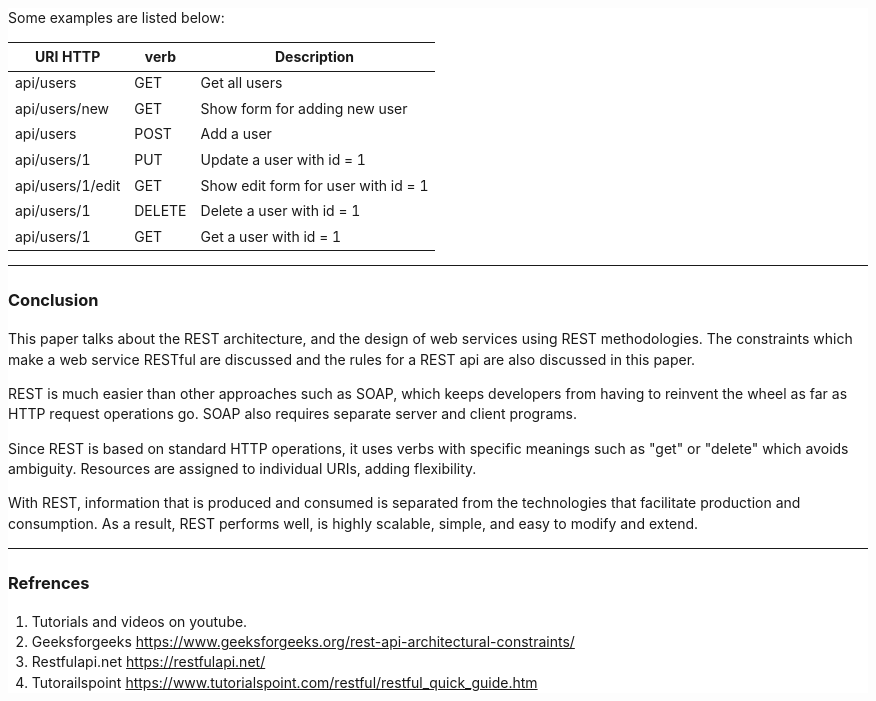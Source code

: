 Some examples are listed below:

URI	HTTP        |verb	  |    Description
----------------|---------|-----------------------------
api/users	    |GET	  |Get all users
api/users/new	|GET	  |Show form for adding new user
api/users	    |POST	  |Add a user
api/users/1	    |PUT	  |Update a user with id = 1
api/users/1/edit|GET	  |Show edit form for user with id = 1
api/users/1	    |DELETE	  |Delete a user with id = 1
api/users/1	    |GET	  |Get a user with id = 1

----
### Conclusion
This paper talks about the REST architecture, and the design of web services using REST methodologies. The constraints which make a web service RESTful are discussed and the rules for a REST api are also discussed in this paper. 

REST is much easier than other approaches such as SOAP, which keeps developers from having to reinvent the wheel as far as HTTP request operations go. SOAP also requires separate server and client programs.

Since REST is based on standard HTTP operations, it uses verbs with specific meanings such as "get" or "delete" which avoids ambiguity. Resources are assigned to individual URIs, adding flexibility.

With REST, information that is produced and consumed is separated from the technologies that facilitate production and consumption. As a result, REST performs well, is highly scalable, simple, and easy to modify and extend.

---

### Refrences
1. Tutorials and videos on youtube.
2. Geeksforgeeks https://www.geeksforgeeks.org/rest-api-architectural-constraints/
3. Restfulapi.net https://restfulapi.net/
4. Tutorailspoint https://www.tutorialspoint.com/restful/restful_quick_guide.htm
